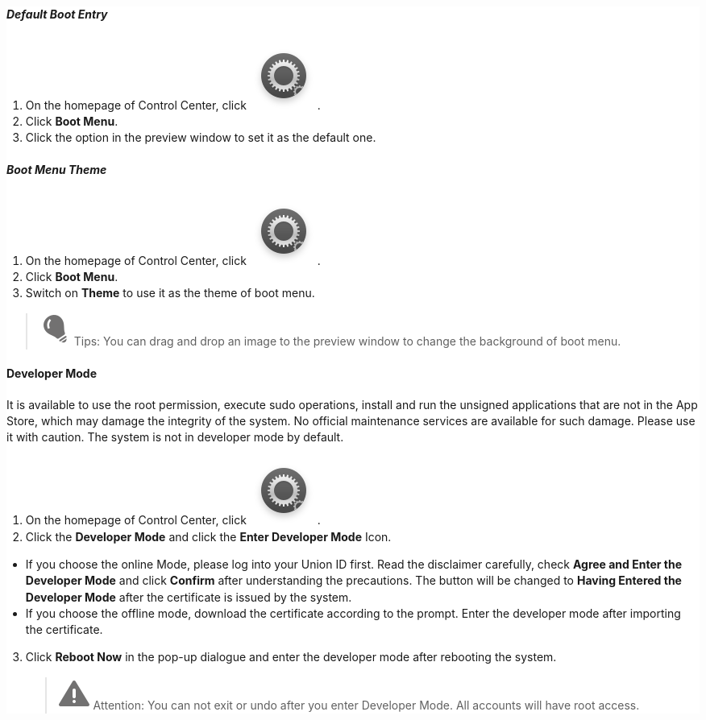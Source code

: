 ##### Default Boot Entry

1. On the homepage of Control Center, click ![general](../common/general.svg).
2. Click **Boot Menu**.
3. Click the option in the preview window to set it as the default one.

##### Boot Menu Theme

1. On the homepage of Control Center, click ![general](../common/general.svg).
2. Click **Boot Menu**.
3. Switch on **Theme** to use it as the theme of boot menu.

> ![tips](../common/tips.svg) Tips: You can drag and drop an image to the preview window to change the background of boot menu.
#### Developer Mode

It is available to use the root permission, execute sudo operations, install and run the unsigned applications that are not in the App Store, which may damage the integrity of the system. No official maintenance services are available for such damage. Please use it with caution. The system is not in developer mode by default.

1. On the homepage of Control Center, click ![general](../common/general.svg).
2. Click the **Developer Mode** and click the **Enter Developer Mode** Icon.

- If you choose the online Mode, please log into your Union ID first. Read the disclaimer carefully, check **Agree and Enter the Developer Mode** and click **Confirm** after understanding the precautions. The button will be changed to **Having Entered the Developer Mode** after the certificate is issued by the system.
- If you choose the offline mode, download the certificate according to the prompt. Enter the developer mode after importing the certificate.

3. Click **Reboot Now** in the pop-up  dialogue and enter the developer mode after rebooting the system.

   > ![attention](../common/attention.svg) Attention: You can not exit or undo after you enter Developer Mode. All accounts will have root access.
